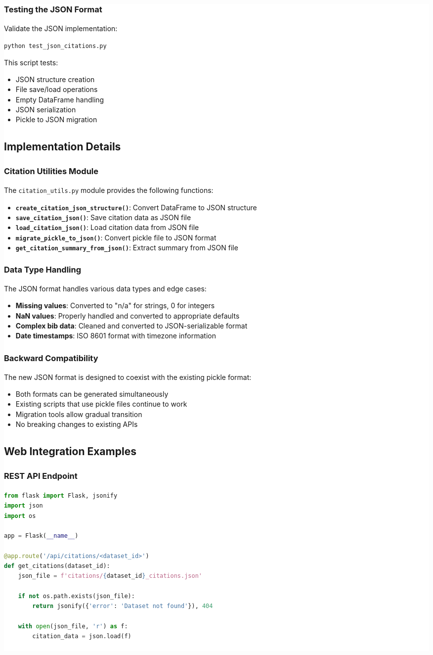 ### Testing the JSON Format

Validate the JSON implementation:

```bash
python test_json_citations.py
```

This script tests:
- JSON structure creation
- File save/load operations
- Empty DataFrame handling
- JSON serialization
- Pickle to JSON migration

## Implementation Details

### Citation Utilities Module

The `citation_utils.py` module provides the following functions:

- **`create_citation_json_structure()`**: Convert DataFrame to JSON structure
- **`save_citation_json()`**: Save citation data as JSON file
- **`load_citation_json()`**: Load citation data from JSON file
- **`migrate_pickle_to_json()`**: Convert pickle file to JSON format
- **`get_citation_summary_from_json()`**: Extract summary from JSON file

### Data Type Handling

The JSON format handles various data types and edge cases:

- **Missing values**: Converted to "n/a" for strings, 0 for integers
- **NaN values**: Properly handled and converted to appropriate defaults
- **Complex bib data**: Cleaned and converted to JSON-serializable format
- **Date timestamps**: ISO 8601 format with timezone information

### Backward Compatibility

The new JSON format is designed to coexist with the existing pickle format:

- Both formats can be generated simultaneously
- Existing scripts that use pickle files continue to work
- Migration tools allow gradual transition
- No breaking changes to existing APIs

## Web Integration Examples

### REST API Endpoint

```python
from flask import Flask, jsonify
import json
import os

app = Flask(__name__)

@app.route('/api/citations/<dataset_id>')
def get_citations(dataset_id):
    json_file = f'citations/{dataset_id}_citations.json'
    
    if not os.path.exists(json_file):
        return jsonify({'error': 'Dataset not found'}), 404
    
    with open(json_file, 'r') as f:
        citation_data = json.load(f)
    
```